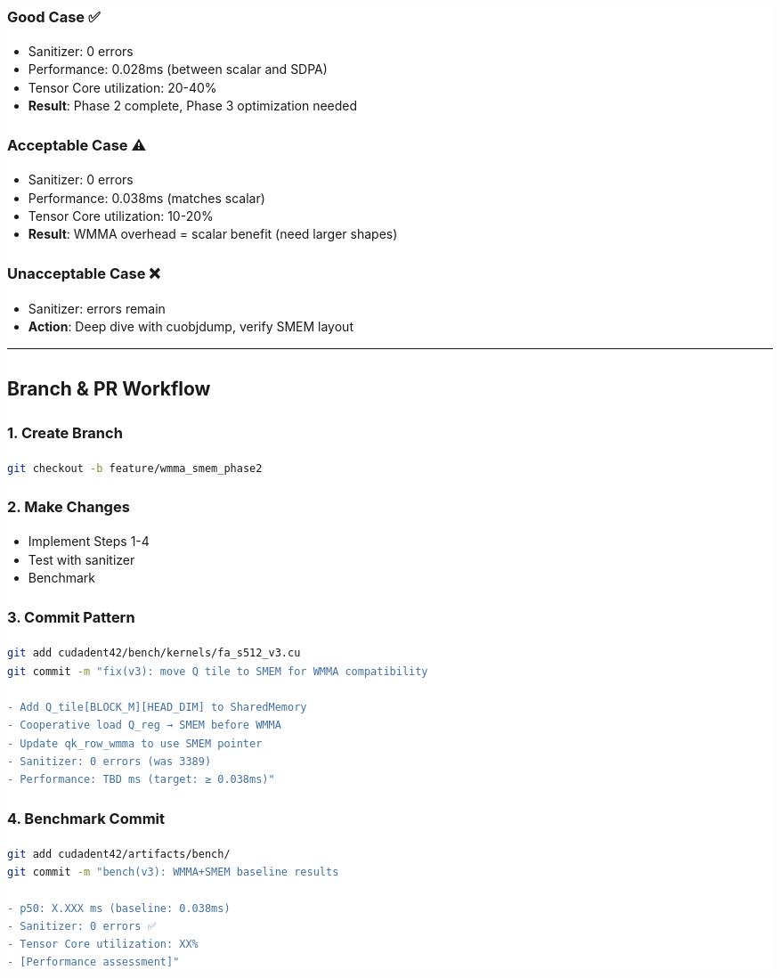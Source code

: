 ### Good Case ✅
- Sanitizer: 0 errors
- Performance: 0.028ms (between scalar and SDPA)
- Tensor Core utilization: 20-40%
- **Result**: Phase 2 complete, Phase 3 optimization needed

### Acceptable Case ⚠️
- Sanitizer: 0 errors
- Performance: 0.038ms (matches scalar)
- Tensor Core utilization: 10-20%
- **Result**: WMMA overhead = scalar benefit (need larger shapes)

### Unacceptable Case ❌
- Sanitizer: errors remain
- **Action**: Deep dive with cuobjdump, verify SMEM layout

---

## Branch & PR Workflow

### 1. Create Branch
```bash
git checkout -b feature/wmma_smem_phase2
```

### 2. Make Changes
- Implement Steps 1-4
- Test with sanitizer
- Benchmark

### 3. Commit Pattern
```bash
git add cudadent42/bench/kernels/fa_s512_v3.cu
git commit -m "fix(v3): move Q tile to SMEM for WMMA compatibility

- Add Q_tile[BLOCK_M][HEAD_DIM] to SharedMemory
- Cooperative load Q_reg → SMEM before WMMA
- Update qk_row_wmma to use SMEM pointer
- Sanitizer: 0 errors (was 3389)
- Performance: TBD ms (target: ≥ 0.038ms)"
```

### 4. Benchmark Commit
```bash
git add cudadent42/artifacts/bench/
git commit -m "bench(v3): WMMA+SMEM baseline results

- p50: X.XXX ms (baseline: 0.038ms)
- Sanitizer: 0 errors ✅
- Tensor Core utilization: XX%
- [Performance assessment]"
```
